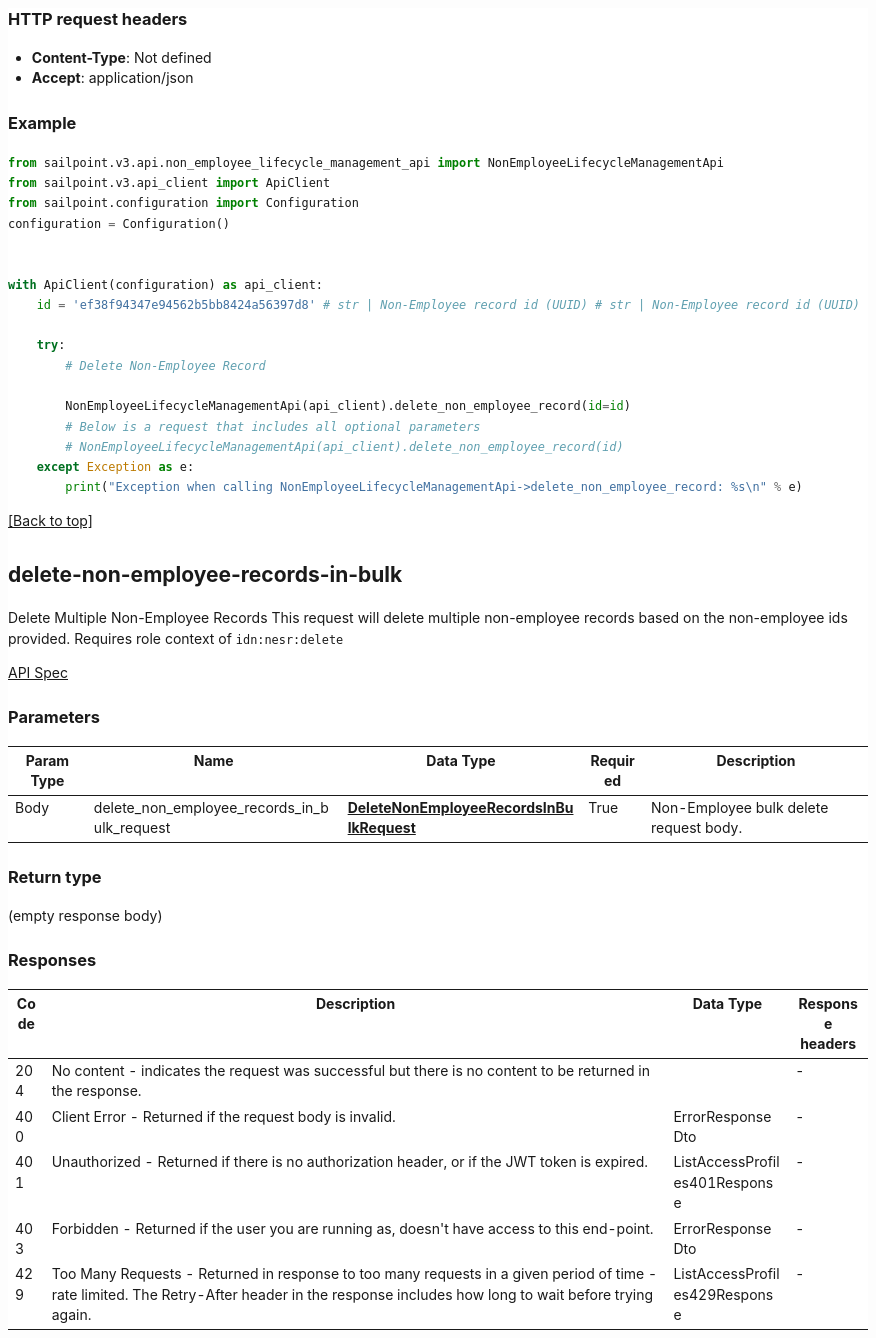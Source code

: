 ### HTTP request headers
 - **Content-Type**: Not defined
 - **Accept**: application/json

### Example

```python
from sailpoint.v3.api.non_employee_lifecycle_management_api import NonEmployeeLifecycleManagementApi
from sailpoint.v3.api_client import ApiClient
from sailpoint.configuration import Configuration
configuration = Configuration()


with ApiClient(configuration) as api_client:
    id = 'ef38f94347e94562b5bb8424a56397d8' # str | Non-Employee record id (UUID) # str | Non-Employee record id (UUID)

    try:
        # Delete Non-Employee Record
        
        NonEmployeeLifecycleManagementApi(api_client).delete_non_employee_record(id=id)
        # Below is a request that includes all optional parameters
        # NonEmployeeLifecycleManagementApi(api_client).delete_non_employee_record(id)
    except Exception as e:
        print("Exception when calling NonEmployeeLifecycleManagementApi->delete_non_employee_record: %s\n" % e)
```



[[Back to top]](#) 

## delete-non-employee-records-in-bulk
Delete Multiple Non-Employee Records
This request will delete multiple non-employee records based on the non-employee ids provided. Requires role context of `idn:nesr:delete`

[API Spec](https://developer.sailpoint.com/docs/api/v3/delete-non-employee-records-in-bulk)

### Parameters 

Param Type | Name | Data Type | Required  | Description
------------- | ------------- | ------------- | ------------- | ------------- 
 Body  | delete_non_employee_records_in_bulk_request | [**DeleteNonEmployeeRecordsInBulkRequest**](../models/delete-non-employee-records-in-bulk-request) | True  | Non-Employee bulk delete request body.

### Return type
 (empty response body)

### Responses
Code | Description  | Data Type | Response headers |
------------- | ------------- | ------------- |------------------|
204 | No content - indicates the request was successful but there is no content to be returned in the response. |  |  -  |
400 | Client Error - Returned if the request body is invalid. | ErrorResponseDto |  -  |
401 | Unauthorized - Returned if there is no authorization header, or if the JWT token is expired. | ListAccessProfiles401Response |  -  |
403 | Forbidden - Returned if the user you are running as, doesn&#39;t have access to this end-point. | ErrorResponseDto |  -  |
429 | Too Many Requests - Returned in response to too many requests in a given period of time - rate limited. The Retry-After header in the response includes how long to wait before trying again. | ListAccessProfiles429Response |  -  |